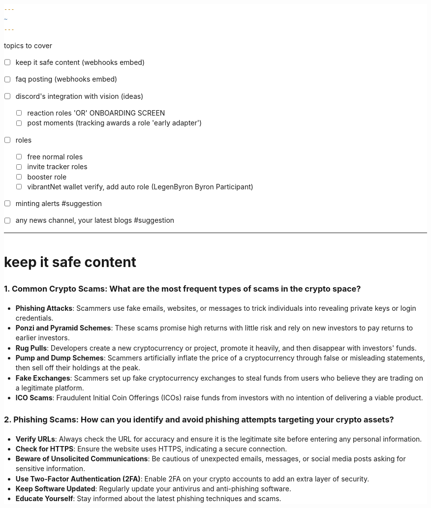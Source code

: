```yaml
---
~
---
```

topics to cover
- [ ] keep it safe content (webhooks embed) 
- [ ] faq posting (webhooks embed)
- [ ] discord's integration with vision (ideas)
	- [ ] reaction roles 'OR' ONBOARDING SCREEN
	- [ ] post moments (tracking awards a role 'early adapter')
- [ ] roles
	- [ ] free normal roles
	- [ ] invite tracker roles
	- [ ] booster role 
	- [ ] vibrantNet wallet verify, add auto role (LegenByron Byron Participant)
- [ ] minting alerts #suggestion 
- [ ] any news channel, your latest blogs #suggestion 




---
# keep it safe content 
### 1. Common Crypto Scams: What are the most frequent types of scams in the crypto space?

- **Phishing Attacks**: Scammers use fake emails, websites, or messages to trick individuals into revealing private keys or login credentials.
- **Ponzi and Pyramid Schemes**: These scams promise high returns with little risk and rely on new investors to pay returns to earlier investors.
- **Rug Pulls**: Developers create a new cryptocurrency or project, promote it heavily, and then disappear with investors' funds.
- **Pump and Dump Schemes**: Scammers artificially inflate the price of a cryptocurrency through false or misleading statements, then sell off their holdings at the peak.
- **Fake Exchanges**: Scammers set up fake cryptocurrency exchanges to steal funds from users who believe they are trading on a legitimate platform.
- **ICO Scams**: Fraudulent Initial Coin Offerings (ICOs) raise funds from investors with no intention of delivering a viable product.

### 2. Phishing Scams: How can you identify and avoid phishing attempts targeting your crypto assets?

- **Verify URLs**: Always check the URL for accuracy and ensure it is the legitimate site before entering any personal information.
- **Check for HTTPS**: Ensure the website uses HTTPS, indicating a secure connection.
- **Beware of Unsolicited Communications**: Be cautious of unexpected emails, messages, or social media posts asking for sensitive information.
- **Use Two-Factor Authentication (2FA)**: Enable 2FA on your crypto accounts to add an extra layer of security.
- **Keep Software Updated**: Regularly update your antivirus and anti-phishing software.
- **Educate Yourself**: Stay informed about the latest phishing techniques and scams.
